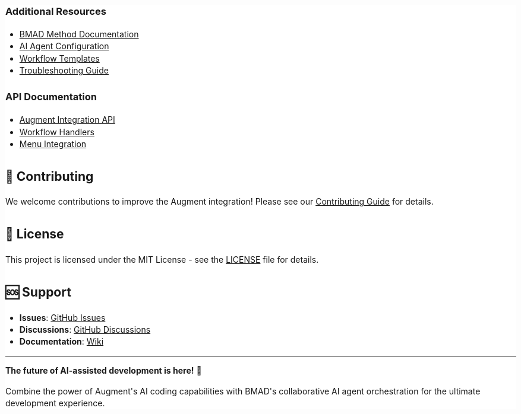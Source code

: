 ### **Additional Resources**
- [BMAD Method Documentation](./docs/bmad-method.md)
- [AI Agent Configuration](./docs/agent-config.md)
- [Workflow Templates](./docs/templates.md)
- [Troubleshooting Guide](./docs/troubleshooting.md)

### **API Documentation**
- [Augment Integration API](./src/integration/AugmentAPI.ts)
- [Workflow Handlers](./src/integration/AugmentIntegration.ts)
- [Menu Integration](./src/integration/AugmentMenuIntegration.ts)

## 🤝 Contributing

We welcome contributions to improve the Augment integration! Please see our [Contributing Guide](./CONTRIBUTING.md) for details.

## 📄 License

This project is licensed under the MIT License - see the [LICENSE](./LICENSE) file for details.

## 🆘 Support

- **Issues**: [GitHub Issues](https://github.com/bmad-code/bmad-vscode-extension/issues)
- **Discussions**: [GitHub Discussions](https://github.com/bmad-code/bmad-vscode-extension/discussions)
- **Documentation**: [Wiki](https://github.com/bmad-code/bmad-vscode-extension/wiki)

---

**The future of AI-assisted development is here!** 🚀

Combine the power of Augment's AI coding capabilities with BMAD's collaborative AI agent orchestration for the ultimate development experience.
